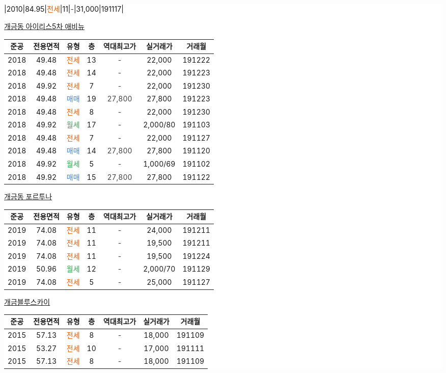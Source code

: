|2010|84.95|<span style="color:#ff5a00">전세</span>|11|<span style="color:#444444">-</span>|31,000|191117|

[개금동 아이리스5차 애비뉴](https://search.naver.com/search.naver?query=%EB%B6%80%EC%82%B0%EA%B4%91%EC%97%AD%EC%8B%9C+%EB%B6%80%EC%82%B0%EC%A7%84%EA%B5%AC+%EA%B0%9C%EA%B8%88%EB%8F%99+%EA%B0%9C%EA%B8%88%EB%8F%99+%EC%95%84%EC%9D%B4%EB%A6%AC%EC%8A%A45%EC%B0%A8+%EC%95%A0%EB%B9%84%EB%89%B4)

|준공|전용면적|유형|층|역대최고가|실거래가|거래월|
|:---:|:---:|:---:|:---:|:---:|:---:|:---:|
|2018|49.48|<span style="color:#ff5a00">전세</span>|13|<span style="color:#444444">-</span>|22,000|191222|
|2018|49.48|<span style="color:#ff5a00">전세</span>|14|<span style="color:#444444">-</span>|22,000|191223|
|2018|49.92|<span style="color:#ff5a00">전세</span>|7|<span style="color:#444444">-</span>|22,000|191230|
|2018|49.48|<span style="color:#4285f3">매매</span>|19|<span style="color:#444444">27,800</span>|27,800|191223|
|2018|49.48|<span style="color:#ff5a00">전세</span>|8|<span style="color:#444444">-</span>|22,000|191230|
|2018|49.92|<span style="color:#34a853">월세</span>|17|<span style="color:#444444">-</span>|2,000/80|191103|
|2018|49.48|<span style="color:#ff5a00">전세</span>|7|<span style="color:#444444">-</span>|22,000|191127|
|2018|49.48|<span style="color:#4285f3">매매</span>|14|<span style="color:#444444">27,800</span>|27,800|191120|
|2018|49.92|<span style="color:#34a853">월세</span>|5|<span style="color:#444444">-</span>|1,000/69|191102|
|2018|49.92|<span style="color:#4285f3">매매</span>|15|<span style="color:#444444">27,800</span>|27,800|191122|

[개금동 포르투나](https://search.naver.com/search.naver?query=%EB%B6%80%EC%82%B0%EA%B4%91%EC%97%AD%EC%8B%9C+%EB%B6%80%EC%82%B0%EC%A7%84%EA%B5%AC+%EA%B0%9C%EA%B8%88%EB%8F%99+%EA%B0%9C%EA%B8%88%EB%8F%99+%ED%8F%AC%EB%A5%B4%ED%88%AC%EB%82%98)

|준공|전용면적|유형|층|역대최고가|실거래가|거래월|
|:---:|:---:|:---:|:---:|:---:|:---:|:---:|
|2019|74.08|<span style="color:#ff5a00">전세</span>|11|<span style="color:#444444">-</span>|24,000|191211|
|2019|74.08|<span style="color:#ff5a00">전세</span>|11|<span style="color:#444444">-</span>|19,500|191211|
|2019|74.08|<span style="color:#ff5a00">전세</span>|11|<span style="color:#444444">-</span>|19,500|191224|
|2019|50.96|<span style="color:#34a853">월세</span>|12|<span style="color:#444444">-</span>|2,000/70|191129|
|2019|74.08|<span style="color:#ff5a00">전세</span>|5|<span style="color:#444444">-</span>|25,000|191127|

[개금블루스카이](https://search.naver.com/search.naver?query=%EB%B6%80%EC%82%B0%EA%B4%91%EC%97%AD%EC%8B%9C+%EB%B6%80%EC%82%B0%EC%A7%84%EA%B5%AC+%EA%B0%9C%EA%B8%88%EB%8F%99+%EA%B0%9C%EA%B8%88%EB%B8%94%EB%A3%A8%EC%8A%A4%EC%B9%B4%EC%9D%B4)

|준공|전용면적|유형|층|역대최고가|실거래가|거래월|
|:---:|:---:|:---:|:---:|:---:|:---:|:---:|
|2015|57.13|<span style="color:#ff5a00">전세</span>|8|<span style="color:#444444">-</span>|18,000|191109|
|2015|53.27|<span style="color:#ff5a00">전세</span>|10|<span style="color:#444444">-</span>|17,000|191111|
|2015|57.13|<span style="color:#ff5a00">전세</span>|8|<span style="color:#444444">-</span>|18,000|191109|
